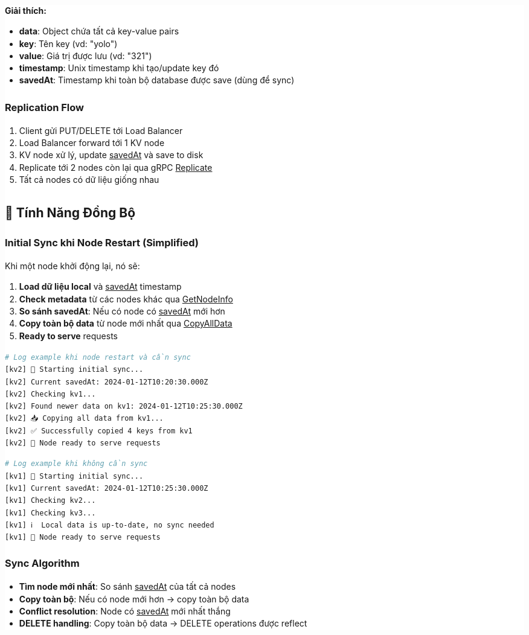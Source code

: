 **Giải thích:**
- **data**: Object chứa tất cả key-value pairs
- **key**: Tên key (vd: "yolo")
- **value**: Giá trị được lưu (vd: "321")  
- **timestamp**: Unix timestamp khi tạo/update key đó
- **savedAt**: Timestamp khi toàn bộ database được save (dùng để sync)

### Replication Flow
1. Client gửi PUT/DELETE tới Load Balancer
2. Load Balancer forward tới 1 KV node
3. KV node xử lý, update [savedAt](http://_vscodecontentref_/10) và save to disk
4. Replicate tới 2 nodes còn lại qua gRPC [Replicate](http://_vscodecontentref_/11)
5. Tất cả nodes có dữ liệu giống nhau

## 🔄 Tính Năng Đồng Bộ

### Initial Sync khi Node Restart (Simplified)
Khi một node khởi động lại, nó sẽ:

1. **Load dữ liệu local** và [savedAt](http://_vscodecontentref_/12) timestamp
2. **Check metadata** từ các nodes khác qua [GetNodeInfo](http://_vscodecontentref_/13)
3. **So sánh savedAt**: Nếu có node có [savedAt](http://_vscodecontentref_/14) mới hơn
4. **Copy toàn bộ data** từ node mới nhất qua [CopyAllData](http://_vscodecontentref_/15)
5. **Ready to serve** requests

```bash
# Log example khi node restart và cần sync
[kv2] 🔄 Starting initial sync...
[kv2] Current savedAt: 2024-01-12T10:20:30.000Z
[kv2] Checking kv1...
[kv2] Found newer data on kv1: 2024-01-12T10:25:30.000Z
[kv2] 📥 Copying all data from kv1...
[kv2] ✅ Successfully copied 4 keys from kv1
[kv2] 🚀 Node ready to serve requests
```

```bash
# Log example khi không cần sync
[kv1] 🔄 Starting initial sync...
[kv1] Current savedAt: 2024-01-12T10:25:30.000Z
[kv1] Checking kv2...
[kv1] Checking kv3...
[kv1] ℹ️  Local data is up-to-date, no sync needed
[kv1] 🚀 Node ready to serve requests
```

### Sync Algorithm
- **Tìm node mới nhất**: So sánh [savedAt](http://_vscodecontentref_/16) của tất cả nodes
- **Copy toàn bộ**: Nếu có node mới hơn → copy toàn bộ data
- **Conflict resolution**: Node có [savedAt](http://_vscodecontentref_/17) mới nhất thắng
- **DELETE handling**: Copy toàn bộ data → DELETE operations được reflect
